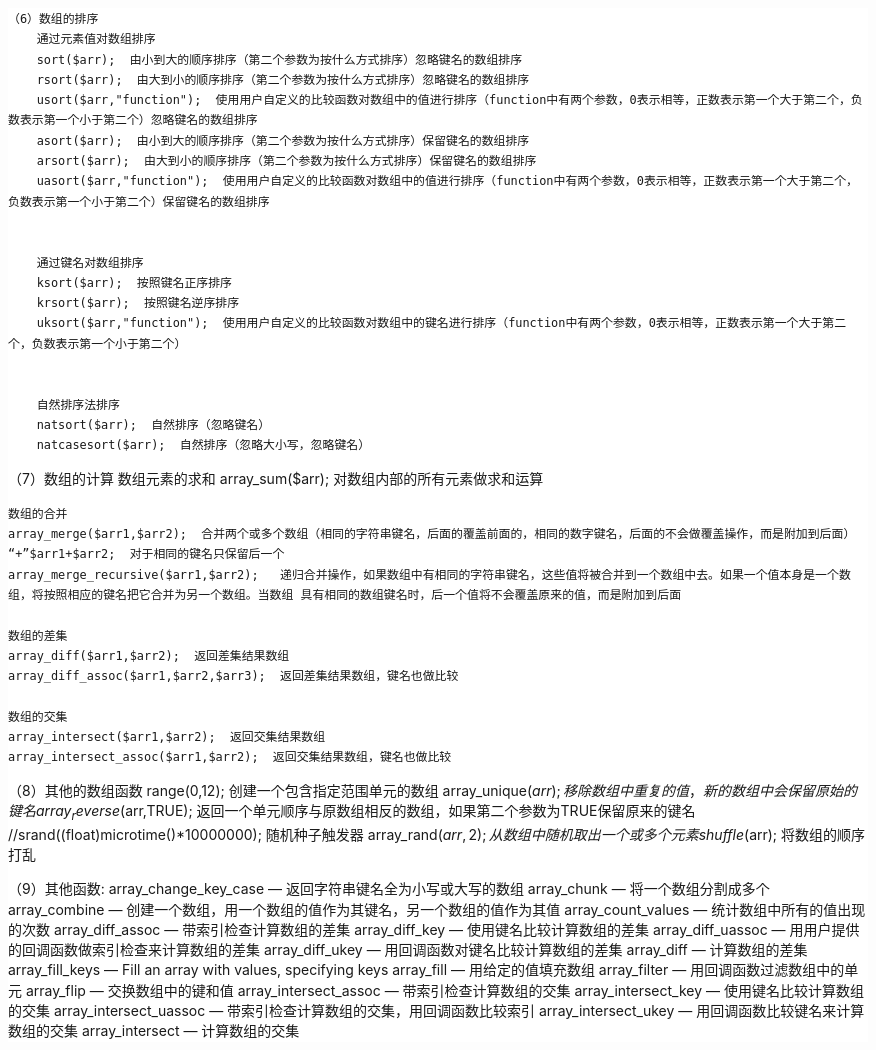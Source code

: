     （6）数组的排序
        通过元素值对数组排序
        sort($arr);  由小到大的顺序排序（第二个参数为按什么方式排序）忽略键名的数组排序
        rsort($arr);  由大到小的顺序排序（第二个参数为按什么方式排序）忽略键名的数组排序
        usort($arr,"function");  使用用户自定义的比较函数对数组中的值进行排序（function中有两个参数，0表示相等，正数表示第一个大于第二个，负数表示第一个小于第二个）忽略键名的数组排序
        asort($arr);  由小到大的顺序排序（第二个参数为按什么方式排序）保留键名的数组排序
        arsort($arr);  由大到小的顺序排序（第二个参数为按什么方式排序）保留键名的数组排序
        uasort($arr,"function");  使用用户自定义的比较函数对数组中的值进行排序（function中有两个参数，0表示相等，正数表示第一个大于第二个，负数表示第一个小于第二个）保留键名的数组排序


        通过键名对数组排序
        ksort($arr);  按照键名正序排序
        krsort($arr);  按照键名逆序排序
        uksort($arr,"function");  使用用户自定义的比较函数对数组中的键名进行排序（function中有两个参数，0表示相等，正数表示第一个大于第二个，负数表示第一个小于第二个）


        自然排序法排序
        natsort($arr);  自然排序（忽略键名）
        natcasesort($arr);  自然排序（忽略大小写，忽略键名）


（7）数组的计算
    数组元素的求和
    array_sum($arr);  对数组内部的所有元素做求和运算

    数组的合并
    array_merge($arr1,$arr2);  合并两个或多个数组（相同的字符串键名，后面的覆盖前面的，相同的数字键名，后面的不会做覆盖操作，而是附加到后面）
    “+”$arr1+$arr2;  对于相同的键名只保留后一个
    array_merge_recursive($arr1,$arr2);   递归合并操作，如果数组中有相同的字符串键名，这些值将被合并到一个数组中去。如果一个值本身是一个数组，将按照相应的键名把它合并为另一个数组。当数组 具有相同的数组键名时，后一个值将不会覆盖原来的值，而是附加到后面

    数组的差集
    array_diff($arr1,$arr2);  返回差集结果数组
    array_diff_assoc($arr1,$arr2,$arr3);  返回差集结果数组，键名也做比较

    数组的交集
    array_intersect($arr1,$arr2);  返回交集结果数组
    array_intersect_assoc($arr1,$arr2);  返回交集结果数组，键名也做比较

（8）其他的数组函数
    range(0,12);  创建一个包含指定范围单元的数组
    array_unique($arr);  移除数组中重复的值，新的数组中会保留原始的键名
    array_reverse($arr,TRUE);  返回一个单元顺序与原数组相反的数组，如果第二个参数为TRUE保留原来的键名
    //srand((float)microtime()*10000000);   随机种子触发器
    array_rand($arr,2);  从数组中随机取出一个或 多个元素
    shuffle($arr);  将数组的顺序打乱


（9）其他函数:
    array_change_key_case — 返回字符串键名全为小写或大写的数组
    array_chunk — 将一个数组分割成多个
    array_combine — 创建一个数组，用一个数组的值作为其键名，另一个数组的值作为其值
    array_count_values — 统计数组中所有的值出现的次数
    array_diff_assoc — 带索引检查计算数组的差集
    array_diff_key — 使用键名比较计算数组的差集
    array_diff_uassoc — 用用户提供的回调函数做索引检查来计算数组的差集
    array_diff_ukey — 用回调函数对键名比较计算数组的差集
    array_diff — 计算数组的差集
    array_fill_keys — Fill an array with values, specifying keys
    array_fill — 用给定的值填充数组
    array_filter — 用回调函数过滤数组中的单元
    array_flip — 交换数组中的键和值
    array_intersect_assoc — 带索引检查计算数组的交集
    array_intersect_key — 使用键名比较计算数组的交集
    array_intersect_uassoc — 带索引检查计算数组的交集，用回调函数比较索引
    array_intersect_ukey — 用回调函数比较键名来计算数组的交集
    array_intersect — 计算数组的交集